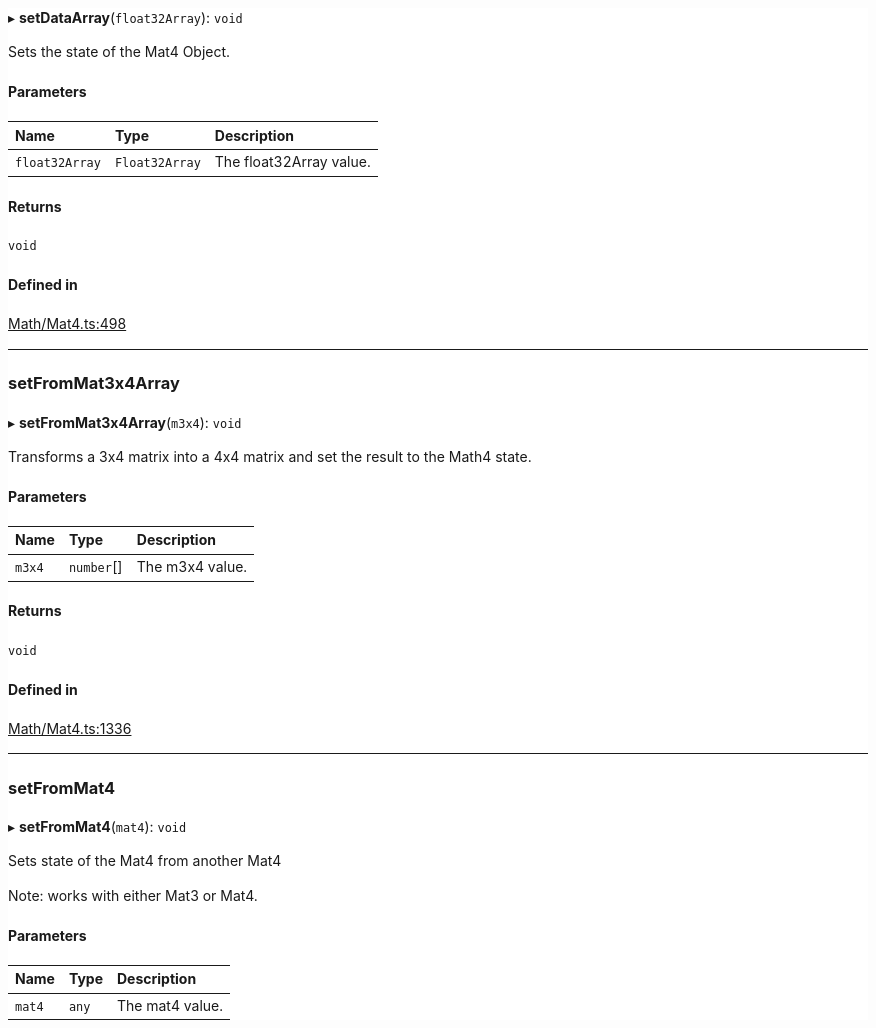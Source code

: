 ▸ **setDataArray**(`float32Array`): `void`

Sets the state of the Mat4 Object.

#### Parameters

| Name | Type | Description |
| :------ | :------ | :------ |
| `float32Array` | `Float32Array` | The float32Array value. |

#### Returns

`void`

#### Defined in

[Math/Mat4.ts:498](https://github.com/ZeaInc/zea-engine/blob/d2f20572/src/Math/Mat4.ts#L498)

___

### setFromMat3x4Array

▸ **setFromMat3x4Array**(`m3x4`): `void`

Transforms a 3x4 matrix into a 4x4 matrix and set the result to the Math4 state.

#### Parameters

| Name | Type | Description |
| :------ | :------ | :------ |
| `m3x4` | `number`[] | The m3x4 value. |

#### Returns

`void`

#### Defined in

[Math/Mat4.ts:1336](https://github.com/ZeaInc/zea-engine/blob/d2f20572/src/Math/Mat4.ts#L1336)

___

### setFromMat4

▸ **setFromMat4**(`mat4`): `void`

Sets state of the Mat4 from another Mat4

Note: works with either Mat3 or Mat4.

#### Parameters

| Name | Type | Description |
| :------ | :------ | :------ |
| `mat4` | `any` | The mat4 value. |
